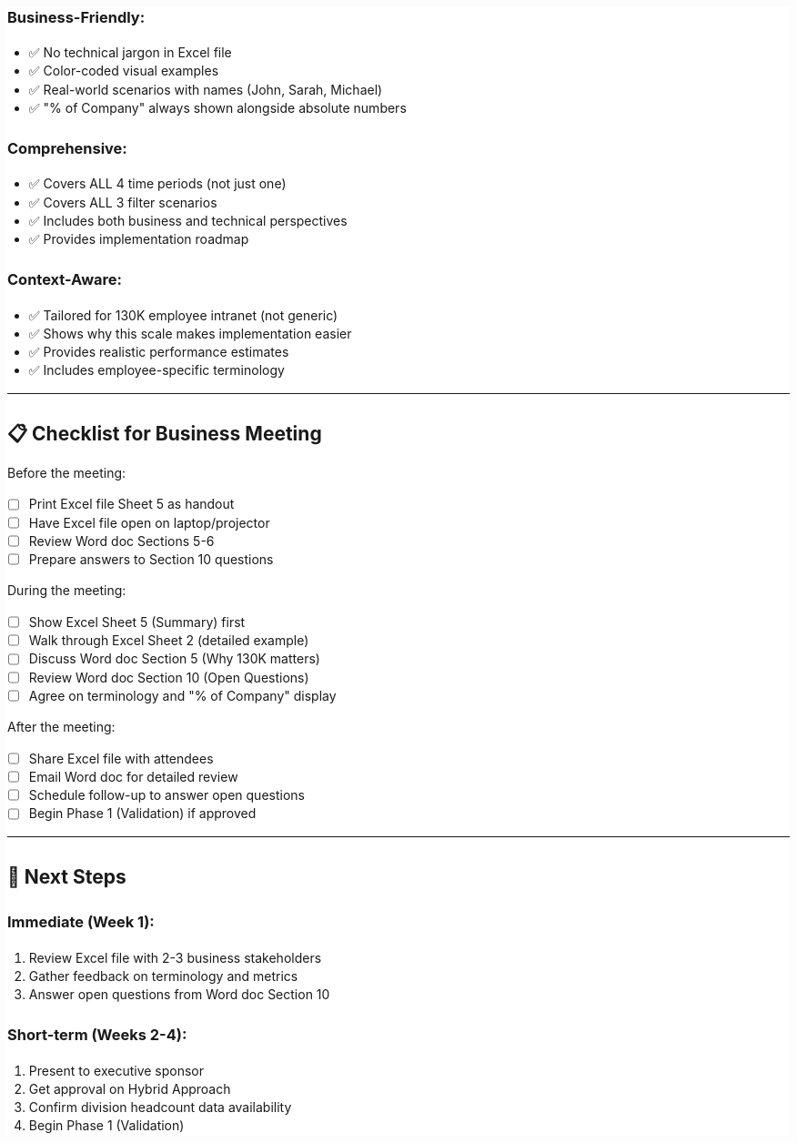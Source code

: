 ### Business-Friendly:
- ✅ No technical jargon in Excel file
- ✅ Color-coded visual examples
- ✅ Real-world scenarios with names (John, Sarah, Michael)
- ✅ "% of Company" always shown alongside absolute numbers

### Comprehensive:
- ✅ Covers ALL 4 time periods (not just one)
- ✅ Covers ALL 3 filter scenarios
- ✅ Includes both business and technical perspectives
- ✅ Provides implementation roadmap

### Context-Aware:
- ✅ Tailored for 130K employee intranet (not generic)
- ✅ Shows why this scale makes implementation easier
- ✅ Provides realistic performance estimates
- ✅ Includes employee-specific terminology

---

## 📋 Checklist for Business Meeting

Before the meeting:
- [ ] Print Excel file Sheet 5 as handout
- [ ] Have Excel file open on laptop/projector
- [ ] Review Word doc Sections 5-6
- [ ] Prepare answers to Section 10 questions

During the meeting:
- [ ] Show Excel Sheet 5 (Summary) first
- [ ] Walk through Excel Sheet 2 (detailed example)
- [ ] Discuss Word doc Section 5 (Why 130K matters)
- [ ] Review Word doc Section 10 (Open Questions)
- [ ] Agree on terminology and "% of Company" display

After the meeting:
- [ ] Share Excel file with attendees
- [ ] Email Word doc for detailed review
- [ ] Schedule follow-up to answer open questions
- [ ] Begin Phase 1 (Validation) if approved

---

## 🚀 Next Steps

### Immediate (Week 1):
1. Review Excel file with 2-3 business stakeholders
2. Gather feedback on terminology and metrics
3. Answer open questions from Word doc Section 10

### Short-term (Weeks 2-4):
1. Present to executive sponsor
2. Get approval on Hybrid Approach
3. Confirm division headcount data availability
4. Begin Phase 1 (Validation)
